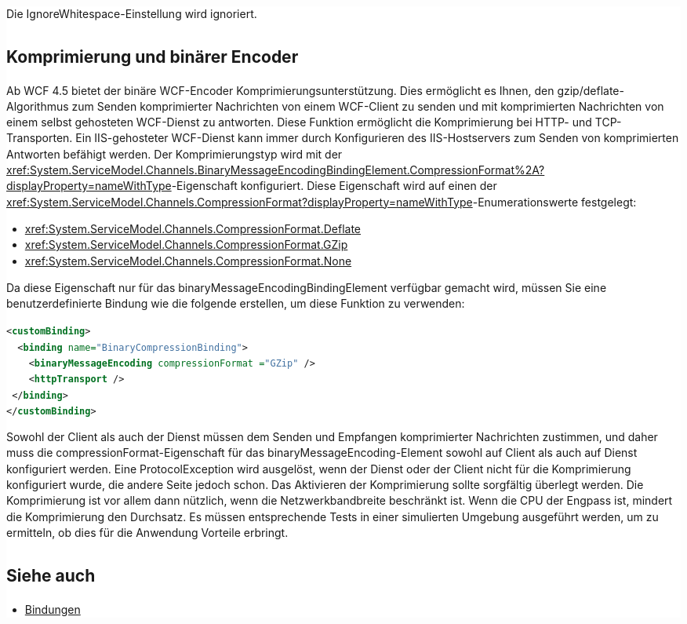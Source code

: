 Die IgnoreWhitespace-Einstellung wird ignoriert.  
  
## <a name="compression-and-the-binary-encoder"></a>Komprimierung und binärer Encoder

Ab WCF 4.5 bietet der binäre WCF-Encoder Komprimierungsunterstützung. Dies ermöglicht es Ihnen, den gzip/deflate-Algorithmus zum Senden komprimierter Nachrichten von einem WCF-Client zu senden und mit komprimierten Nachrichten von einem selbst gehosteten WCF-Dienst zu antworten. Diese Funktion ermöglicht die Komprimierung bei HTTP- und TCP-Transporten. Ein IIS-gehosteter WCF-Dienst kann immer durch Konfigurieren des IIS-Hostservers zum Senden von komprimierten Antworten befähigt werden. Der Komprimierungstyp wird mit der <xref:System.ServiceModel.Channels.BinaryMessageEncodingBindingElement.CompressionFormat%2A?displayProperty=nameWithType>-Eigenschaft konfiguriert. Diese Eigenschaft wird auf einen der <xref:System.ServiceModel.Channels.CompressionFormat?displayProperty=nameWithType>-Enumerationswerte festgelegt:

- <xref:System.ServiceModel.Channels.CompressionFormat.Deflate>
- <xref:System.ServiceModel.Channels.CompressionFormat.GZip>
- <xref:System.ServiceModel.Channels.CompressionFormat.None>
  
Da diese Eigenschaft nur für das binaryMessageEncodingBindingElement verfügbar gemacht wird, müssen Sie eine benutzerdefinierte Bindung wie die folgende erstellen, um diese Funktion zu verwenden:

 ```xml
 <customBinding>
   <binding name="BinaryCompressionBinding">
     <binaryMessageEncoding compressionFormat ="GZip" />
     <httpTransport />
  </binding>
</customBinding>
 ```

Sowohl der Client als auch der Dienst müssen dem Senden und Empfangen komprimierter Nachrichten zustimmen, und daher muss die compressionFormat-Eigenschaft für das binaryMessageEncoding-Element sowohl auf Client als auch auf Dienst konfiguriert werden. Eine ProtocolException wird ausgelöst, wenn der Dienst oder der Client nicht für die Komprimierung konfiguriert wurde, die andere Seite jedoch schon. Das Aktivieren der Komprimierung sollte sorgfältig überlegt werden. Die Komprimierung ist vor allem dann nützlich, wenn die Netzwerkbandbreite beschränkt ist. Wenn die CPU der Engpass ist, mindert die Komprimierung den Durchsatz. Es müssen entsprechende Tests in einer simulierten Umgebung ausgeführt werden, um zu ermitteln, ob dies für die Anwendung Vorteile erbringt.  
  
## <a name="see-also"></a>Siehe auch

- [Bindungen](../../../../docs/framework/wcf/feature-details/bindings.md)
